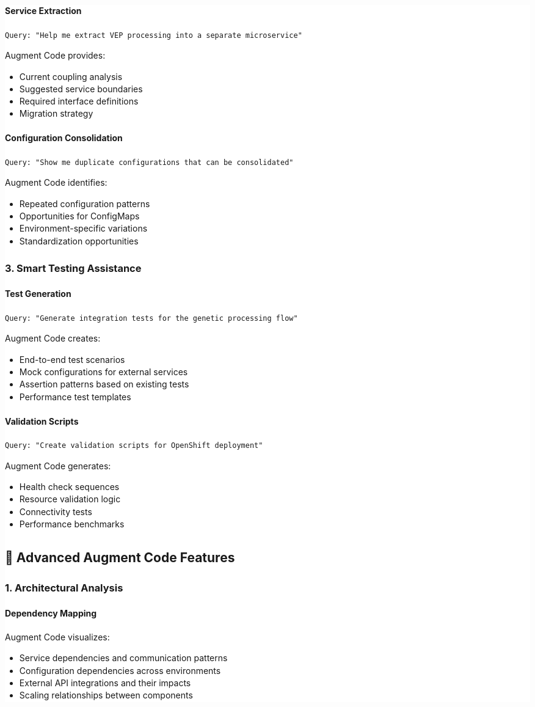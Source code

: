 #### Service Extraction
```
Query: "Help me extract VEP processing into a separate microservice"
```
Augment Code provides:
- Current coupling analysis
- Suggested service boundaries
- Required interface definitions
- Migration strategy

#### Configuration Consolidation
```
Query: "Show me duplicate configurations that can be consolidated"
```
Augment Code identifies:
- Repeated configuration patterns
- Opportunities for ConfigMaps
- Environment-specific variations
- Standardization opportunities

### 3. Smart Testing Assistance

#### Test Generation
```
Query: "Generate integration tests for the genetic processing flow"
```
Augment Code creates:
- End-to-end test scenarios
- Mock configurations for external services
- Assertion patterns based on existing tests
- Performance test templates

#### Validation Scripts
```
Query: "Create validation scripts for OpenShift deployment"
```
Augment Code generates:
- Health check sequences
- Resource validation logic
- Connectivity tests
- Performance benchmarks

## 🔧 Advanced Augment Code Features

### 1. Architectural Analysis

#### Dependency Mapping
Augment Code visualizes:
- Service dependencies and communication patterns
- Configuration dependencies across environments
- External API integrations and their impacts
- Scaling relationships between components
